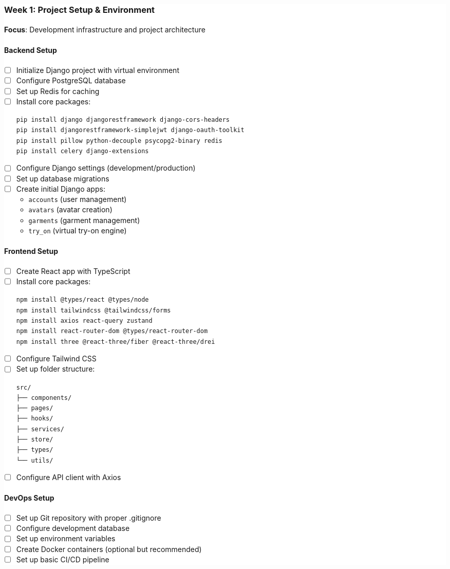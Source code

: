 ### Week 1: Project Setup & Environment
**Focus**: Development infrastructure and project architecture

#### Backend Setup
- [ ] Initialize Django project with virtual environment
- [ ] Configure PostgreSQL database
- [ ] Set up Redis for caching
- [ ] Install core packages:
  ```bash
  pip install django djangorestframework django-cors-headers
  pip install djangorestframework-simplejwt django-oauth-toolkit
  pip install pillow python-decouple psycopg2-binary redis
  pip install celery django-extensions
  ```
- [ ] Configure Django settings (development/production)
- [ ] Set up database migrations
- [ ] Create initial Django apps:
  - `accounts` (user management)
  - `avatars` (avatar creation)
  - `garments` (garment management)
  - `try_on` (virtual try-on engine)

#### Frontend Setup
- [ ] Create React app with TypeScript
- [ ] Install core packages:
  ```bash
  npm install @types/react @types/node
  npm install tailwindcss @tailwindcss/forms
  npm install axios react-query zustand
  npm install react-router-dom @types/react-router-dom
  npm install three @react-three/fiber @react-three/drei
  ```
- [ ] Configure Tailwind CSS
- [ ] Set up folder structure:
  ```
  src/
  ├── components/
  ├── pages/
  ├── hooks/
  ├── services/
  ├── store/
  ├── types/
  └── utils/
  ```
- [ ] Configure API client with Axios

#### DevOps Setup
- [ ] Set up Git repository with proper .gitignore
- [ ] Configure development database
- [ ] Set up environment variables
- [ ] Create Docker containers (optional but recommended)
- [ ] Set up basic CI/CD pipeline
